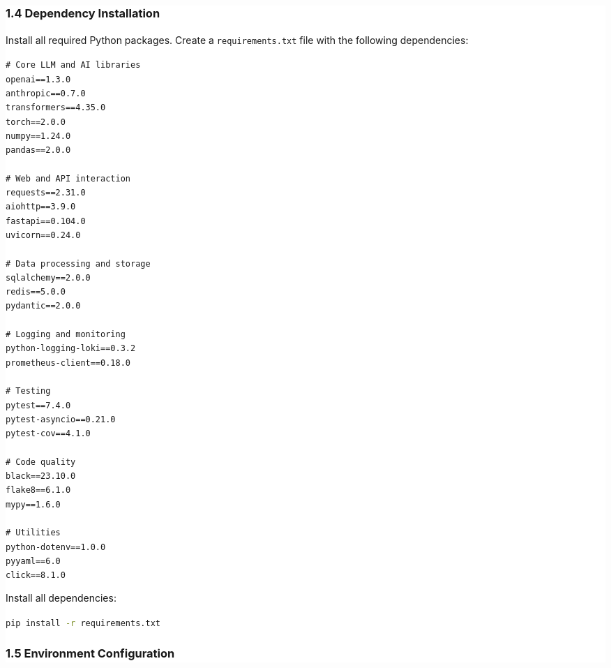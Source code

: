 ### 1.4 Dependency Installation

Install all required Python packages. Create a `requirements.txt` file with the following dependencies:

```
# Core LLM and AI libraries
openai==1.3.0
anthropic==0.7.0
transformers==4.35.0
torch==2.0.0
numpy==1.24.0
pandas==2.0.0

# Web and API interaction
requests==2.31.0
aiohttp==3.9.0
fastapi==0.104.0
uvicorn==0.24.0

# Data processing and storage
sqlalchemy==2.0.0
redis==5.0.0
pydantic==2.0.0

# Logging and monitoring
python-logging-loki==0.3.2
prometheus-client==0.18.0

# Testing
pytest==7.4.0
pytest-asyncio==0.21.0
pytest-cov==4.1.0

# Code quality
black==23.10.0
flake8==6.1.0
mypy==1.6.0

# Utilities
python-dotenv==1.0.0
pyyaml==6.0
click==8.1.0
```

Install all dependencies:

```bash
pip install -r requirements.txt
```

### 1.5 Environment Configuration
